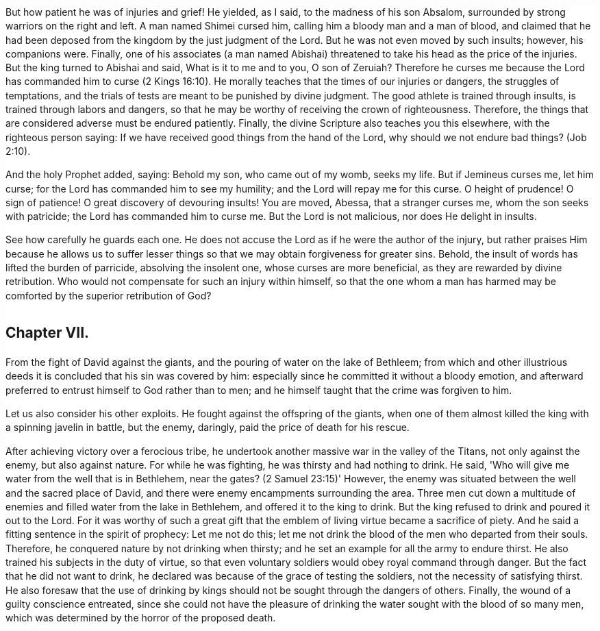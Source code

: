 But how patient he was of injuries and grief! He yielded, as I said, to the madness of his son Absalom, surrounded by strong warriors on the right and left. A man named Shimei cursed him, calling him a bloody man and a man of blood, and claimed that he had been deposed from the kingdom by the just judgment of the Lord. But he was not even moved by such insults; however, his companions were. Finally, one of his associates (a man named Abishai) threatened to take his head as the price of the injuries. But the king turned to Abishai and said, What is it to me and to you, O son of Zeruiah? Therefore he curses me because the Lord has commanded him to curse (2 Kings 16:10). He morally teaches that the times of our injuries or dangers, the struggles of temptations, and the trials of tests are meant to be punished by divine judgment. The good athlete is trained through insults, is trained through labors and dangers, so that he may be worthy of receiving the crown of righteousness. Therefore, the things that are considered adverse must be endured patiently. Finally, the divine Scripture also teaches you this elsewhere, with the righteous person saying: If we have received good things from the hand of the Lord, why should we not endure bad things? (Job 2:10).

And the holy Prophet added, saying: Behold my son, who came out of my womb, seeks my life. But if Jemineus curses me, let him curse; for the Lord has commanded him to see my humility; and the Lord will repay me for this curse. O height of prudence! O sign of patience! O great discovery of devouring insults! You are moved, Abessa, that a stranger curses me, whom the son seeks with patricide; the Lord has commanded him to curse me. But the Lord is not malicious, nor does He delight in insults.

See how carefully he guards each one. He does not accuse the Lord as if he were the author of the injury, but rather praises Him because he allows us to suffer lesser things so that we may obtain forgiveness for greater sins. Behold, the insult of words has lifted the burden of parricide, absolving the insolent one, whose curses are more beneficial, as they are rewarded by divine retribution. Who would not compensate for such an injury within himself, so that the one whom a man has harmed may be comforted by the superior retribution of God?


<h2 id='tocuniq9'>Chapter VII.</h2>

From the fight of David against the giants, and the pouring of water on the lake of Bethleem; from which and other illustrious deeds it is concluded that his sin was covered by him: especially since he committed it without a bloody emotion, and afterward preferred to entrust himself to God rather than to men; and he himself taught that the crime was forgiven to him.

Let us also consider his other exploits. He fought against the offspring of the giants, when one of them almost killed the king with a spinning javelin in battle, but the enemy, daringly, paid the price of death for his rescue.

After achieving victory over a ferocious tribe, he undertook another massive war in the valley of the Titans, not only against the enemy, but also against nature. For while he was fighting, he was thirsty and had nothing to drink. He said, 'Who will give me water from the well that is in Bethlehem, near the gates? (2 Samuel 23:15)' However, the enemy was situated between the well and the sacred place of David, and there were enemy encampments surrounding the area. Three men cut down a multitude of enemies and filled water from the lake in Bethlehem, and offered it to the king to drink. But the king refused to drink and poured it out to the Lord. For it was worthy of such a great gift that the emblem of living virtue became a sacrifice of piety. And he said a fitting sentence in the spirit of prophecy: Let me not do this; let me not drink the blood of the men who departed from their souls. Therefore, he conquered nature by not drinking when thirsty; and he set an example for all the army to endure thirst. He also trained his subjects in the duty of virtue, so that even voluntary soldiers would obey royal command through danger. But the fact that he did not want to drink, he declared was because of the grace of testing the soldiers, not the necessity of satisfying thirst. He also foresaw that the use of drinking by kings should not be sought through the dangers of others. Finally, the wound of a guilty conscience entreated, since she could not have the pleasure of drinking the water sought with the blood of so many men, which was determined by the horror of the proposed death.
